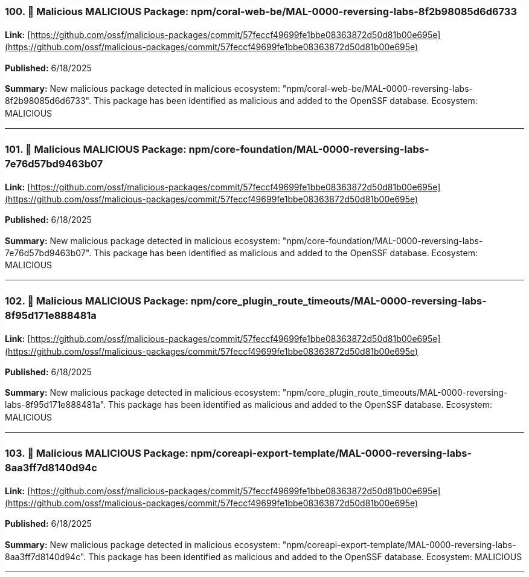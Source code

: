 ### 100. 🚨 Malicious MALICIOUS Package: npm/coral-web-be/MAL-0000-reversing-labs-8f2b98085d6d6733

**Link:** [https://github.com/ossf/malicious-packages/commit/57feccf49699fe1bbe08363872d50d81b00e695e](https://github.com/ossf/malicious-packages/commit/57feccf49699fe1bbe08363872d50d81b00e695e)

**Published:** 6/18/2025

**Summary:** New malicious package detected in malicious ecosystem: "npm/coral-web-be/MAL-0000-reversing-labs-8f2b98085d6d6733". This package has been identified as malicious and added to the OpenSSF database. Ecosystem: MALICIOUS

---

### 101. 🚨 Malicious MALICIOUS Package: npm/core-foundation/MAL-0000-reversing-labs-7e76d57bd9463b07

**Link:** [https://github.com/ossf/malicious-packages/commit/57feccf49699fe1bbe08363872d50d81b00e695e](https://github.com/ossf/malicious-packages/commit/57feccf49699fe1bbe08363872d50d81b00e695e)

**Published:** 6/18/2025

**Summary:** New malicious package detected in malicious ecosystem: "npm/core-foundation/MAL-0000-reversing-labs-7e76d57bd9463b07". This package has been identified as malicious and added to the OpenSSF database. Ecosystem: MALICIOUS

---

### 102. 🚨 Malicious MALICIOUS Package: npm/core_plugin_route_timeouts/MAL-0000-reversing-labs-8f95d171e888481a

**Link:** [https://github.com/ossf/malicious-packages/commit/57feccf49699fe1bbe08363872d50d81b00e695e](https://github.com/ossf/malicious-packages/commit/57feccf49699fe1bbe08363872d50d81b00e695e)

**Published:** 6/18/2025

**Summary:** New malicious package detected in malicious ecosystem: "npm/core_plugin_route_timeouts/MAL-0000-reversing-labs-8f95d171e888481a". This package has been identified as malicious and added to the OpenSSF database. Ecosystem: MALICIOUS

---

### 103. 🚨 Malicious MALICIOUS Package: npm/coreapi-export-template/MAL-0000-reversing-labs-8aa3ff7d8140d94c

**Link:** [https://github.com/ossf/malicious-packages/commit/57feccf49699fe1bbe08363872d50d81b00e695e](https://github.com/ossf/malicious-packages/commit/57feccf49699fe1bbe08363872d50d81b00e695e)

**Published:** 6/18/2025

**Summary:** New malicious package detected in malicious ecosystem: "npm/coreapi-export-template/MAL-0000-reversing-labs-8aa3ff7d8140d94c". This package has been identified as malicious and added to the OpenSSF database. Ecosystem: MALICIOUS

---
